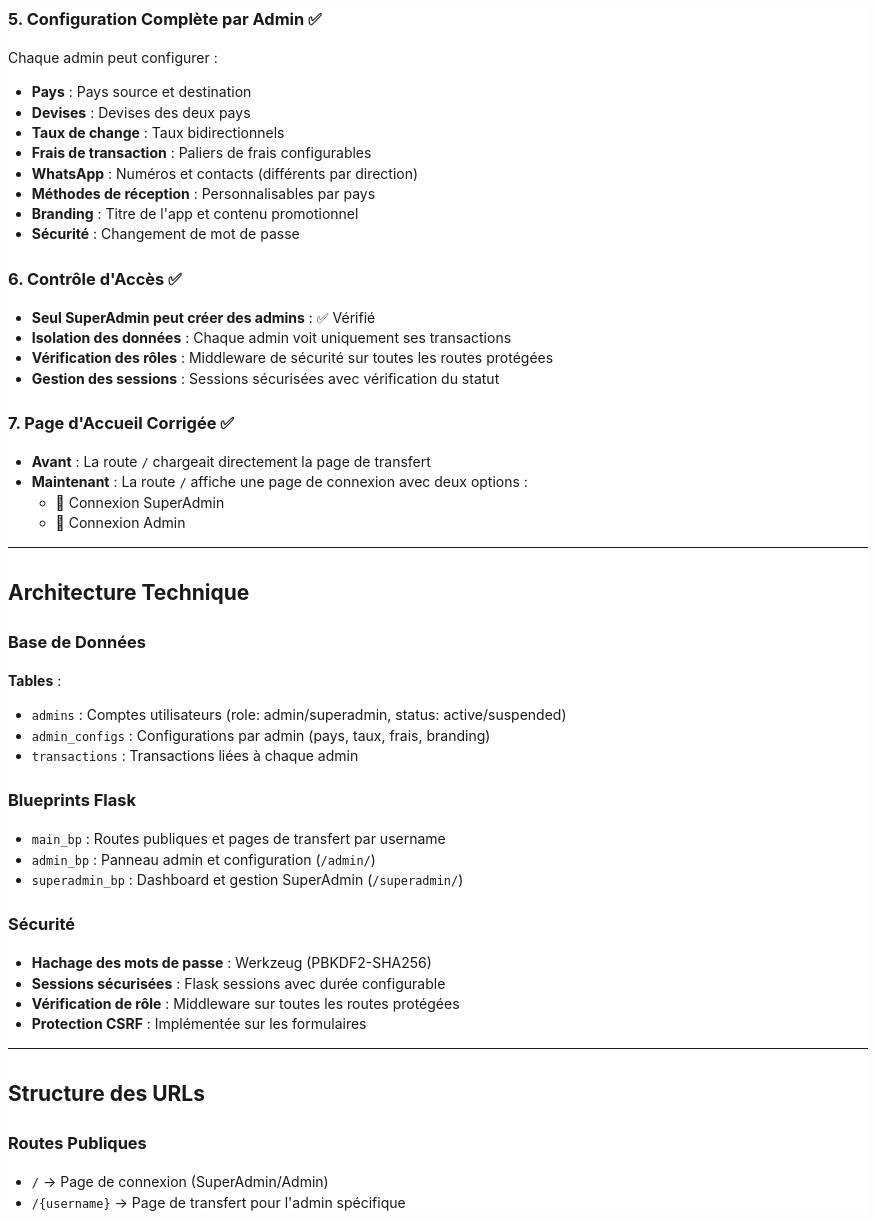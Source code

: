 ### 5. Configuration Complète par Admin ✅
Chaque admin peut configurer :
- **Pays** : Pays source et destination
- **Devises** : Devises des deux pays
- **Taux de change** : Taux bidirectionnels
- **Frais de transaction** : Paliers de frais configurables
- **WhatsApp** : Numéros et contacts (différents par direction)
- **Méthodes de réception** : Personnalisables par pays
- **Branding** : Titre de l'app et contenu promotionnel
- **Sécurité** : Changement de mot de passe

### 6. Contrôle d'Accès ✅
- **Seul SuperAdmin peut créer des admins** : ✅ Vérifié
- **Isolation des données** : Chaque admin voit uniquement ses transactions
- **Vérification des rôles** : Middleware de sécurité sur toutes les routes protégées
- **Gestion des sessions** : Sessions sécurisées avec vérification du statut

### 7. Page d'Accueil Corrigée ✅
- **Avant** : La route `/` chargeait directement la page de transfert
- **Maintenant** : La route `/` affiche une page de connexion avec deux options :
  - 🔐 Connexion SuperAdmin
  - 👤 Connexion Admin

---

## Architecture Technique

### Base de Données
**Tables** :
- `admins` : Comptes utilisateurs (role: admin/superadmin, status: active/suspended)
- `admin_configs` : Configurations par admin (pays, taux, frais, branding)
- `transactions` : Transactions liées à chaque admin

### Blueprints Flask
- `main_bp` : Routes publiques et pages de transfert par username
- `admin_bp` : Panneau admin et configuration (`/admin/`)
- `superadmin_bp` : Dashboard et gestion SuperAdmin (`/superadmin/`)

### Sécurité
- **Hachage des mots de passe** : Werkzeug (PBKDF2-SHA256)
- **Sessions sécurisées** : Flask sessions avec durée configurable
- **Vérification de rôle** : Middleware sur toutes les routes protégées
- **Protection CSRF** : Implémentée sur les formulaires

---

## Structure des URLs

### Routes Publiques
- `/` → Page de connexion (SuperAdmin/Admin)
- `/{username}` → Page de transfert pour l'admin spécifique
